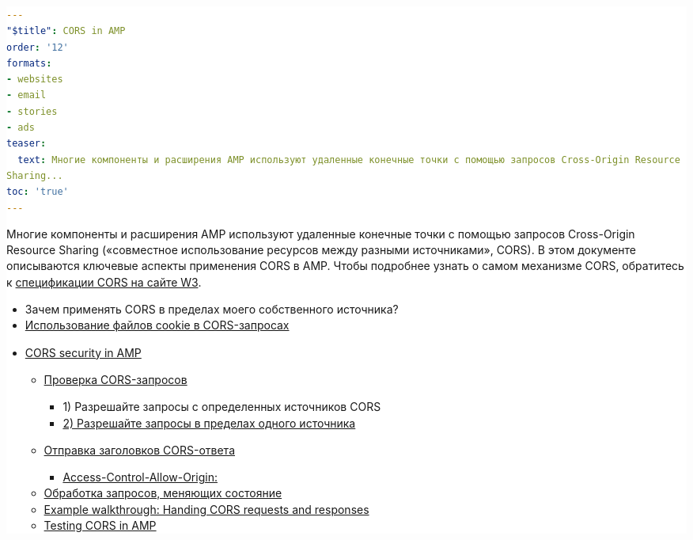 ```yaml
---
"$title": CORS in AMP
order: '12'
formats:
- websites
- email
- stories
- ads
teaser:
  text: Многие компоненты и расширения AMP используют удаленные конечные точки с помощью запросов Cross-Origin Resource Sharing...
toc: 'true'
---
```






Многие компоненты и расширения AMP используют удаленные конечные точки с помощью запросов Cross-Origin Resource Sharing («совместное использование ресурсов между разными источниками», CORS). В этом документе описываются ключевые аспекты применения CORS в AMP. Чтобы подробнее узнать о самом механизме CORS, обратитесь к [спецификации CORS на сайте W3](https://www.w3.org/TR/cors/).

<div class="noshowtoc"></div>
<ul data-md-type="list" data-md-list-type="unordered" data-md-list-tight="true">
<li data-md-type="list_item" data-md-list-type="unordered">Зачем применять CORS в пределах моего собственного источника? <a href="#why-do-i-need-cors-for-my-own-origin-" data-md-type="link"></a>
</li>
<li data-md-type="list_item" data-md-list-type="unordered"><a href="#utilizing-cookies-for-cors-requests" data-md-type="link">Использование файлов cookie в CORS-запросах</a></li>
<li data-md-type="list_item" data-md-list-type="unordered">
<p data-md-type="paragraph"><a href="#cors-security-in-amp" data-md-type="link">CORS security in AMP</a></p>
<ul data-md-type="list" data-md-list-type="unordered" data-md-list-tight="true"><li data-md-type="list_item" data-md-list-type="unordered">
<p data-md-type="paragraph"><a href="#verify-cors-requests" data-md-type="link">Проверка  CORS-запросов</a></p>
<ul data-md-type="list" data-md-list-type="unordered" data-md-list-tight="true">
<li data-md-type="list_item" data-md-list-type="unordered">1) Разрешайте запросы с определенных источников CORS <a href="#1-allow-requests-for-specific-cors-origins" data-md-type="link"></a>
</li>
<li data-md-type="list_item" data-md-list-type="unordered"><a href="#2-allow-same-origin-requests" data-md-type="link">2) Разрешайте запросы в пределах одного источника</a></li>
</ul>
</li></ul>
<ul data-md-type="list" data-md-list-type="unordered" data-md-list-tight="true">
<li data-md-type="list_item" data-md-list-type="unordered">
<p data-md-type="paragraph"><a href="#send-cors-response-headers" data-md-type="link">Отправка заголовков CORS-ответа</a></p>
<ul data-md-type="list" data-md-list-type="unordered" data-md-list-tight="true"><li data-md-type="list_item" data-md-list-type="unordered"><a href="#access-control-allow-origin-origin" data-md-type="link">Access-Control-Allow-Origin: </a></li></ul>
</li>
<li data-md-type="list_item" data-md-list-type="unordered"><a href="#processing-state-changing-requests" data-md-type="link">Обработка запросов, меняющих состояние</a></li>
</ul>
<ul data-md-type="list" data-md-list-type="unordered" data-md-list-tight="true">
<li data-md-type="list_item" data-md-list-type="unordered"><a href="#example-walkthrough-handing-cors-requests-and-responses" data-md-type="link">Example walkthrough: Handing CORS requests and responses</a></li>
<li data-md-type="list_item" data-md-list-type="unordered"><a href="#testing-cors-in-amp" data-md-type="link">Testing CORS in AMP</a></li>
</ul>
</li>
